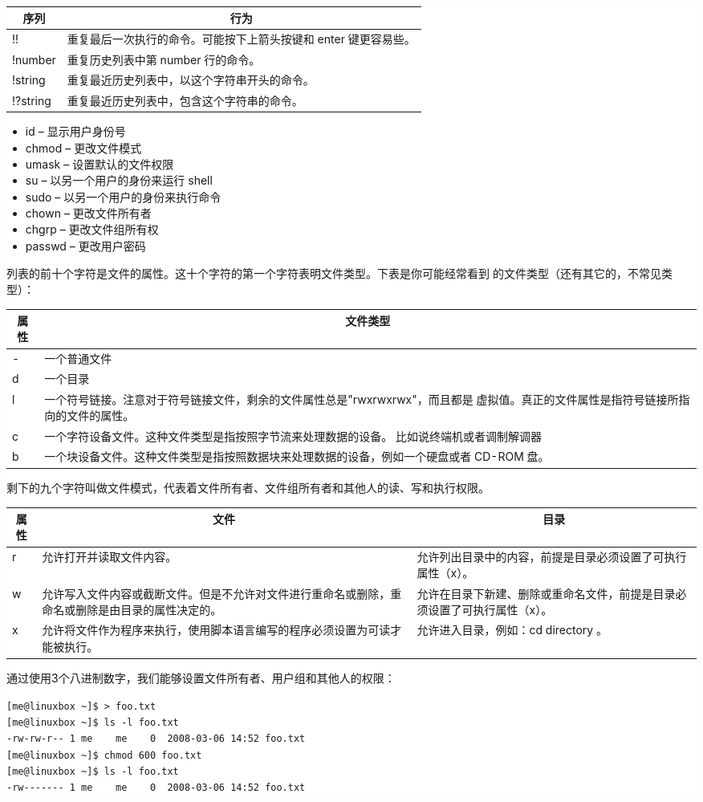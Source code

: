 | 序列     | 行为                                                         |
| -------- | ------------------------------------------------------------ |
| !!       | 重复最后一次执行的命令。可能按下上箭头按键和 enter 键更容易些。 |
| !number  | 重复历史列表中第 number 行的命令。                           |
| !string  | 重复最近历史列表中，以这个字符串开头的命令。                 |
| !?string | 重复最近历史列表中，包含这个字符串的命令。                   |





- id – 显示用户身份号
- chmod – 更改文件模式
- umask – 设置默认的文件权限
- su – 以另一个用户的身份来运行 shell
- sudo – 以另一个用户的身份来执行命令
- chown – 更改文件所有者
- chgrp – 更改文件组所有权
- passwd – 更改用户密码



列表的前十个字符是文件的属性。这十个字符的第一个字符表明文件类型。下表是你可能经常看到 的文件类型（还有其它的，不常见类型）：

 

| 属性 | 文件类型                                                     |
| ---- | ------------------------------------------------------------ |
| -    | 一个普通文件                                                 |
| d    | 一个目录                                                     |
| l    | 一个符号链接。注意对于符号链接文件，剩余的文件属性总是"rwxrwxrwx"，而且都是 虚拟值。真正的文件属性是指符号链接所指向的文件的属性。 |
| c    | 一个字符设备文件。这种文件类型是指按照字节流来处理数据的设备。 比如说终端机或者调制解调器 |
| b    | 一个块设备文件。这种文件类型是指按照数据块来处理数据的设备，例如一个硬盘或者 CD-ROM 盘。 |

剩下的九个字符叫做文件模式，代表着文件所有者、文件组所有者和其他人的读、写和执行权限。 

| 属性 | 文件                                                         | 目录                                                         |
| ---- | ------------------------------------------------------------ | ------------------------------------------------------------ |
| r    | 允许打开并读取文件内容。                                     | 允许列出目录中的内容，前提是目录必须设置了可执行属性（x）。  |
| w    | 允许写入文件内容或截断文件。但是不允许对文件进行重命名或删除，重命名或删除是由目录的属性决定的。 | 允许在目录下新建、删除或重命名文件，前提是目录必须设置了可执行属性（x）。 |
| x    | 允许将文件作为程序来执行，使用脚本语言编写的程序必须设置为可读才能被执行。 | 允许进入目录，例如：cd directory 。                          |

通过使用3个八进制数字，我们能够设置文件所有者、用户组和其他人的权限：

```
[me@linuxbox ~]$ > foo.txt
[me@linuxbox ~]$ ls -l foo.txt
-rw-rw-r-- 1 me    me    0  2008-03-06 14:52 foo.txt
[me@linuxbox ~]$ chmod 600 foo.txt
[me@linuxbox ~]$ ls -l foo.txt
-rw------- 1 me    me    0  2008-03-06 14:52 foo.txt
```
